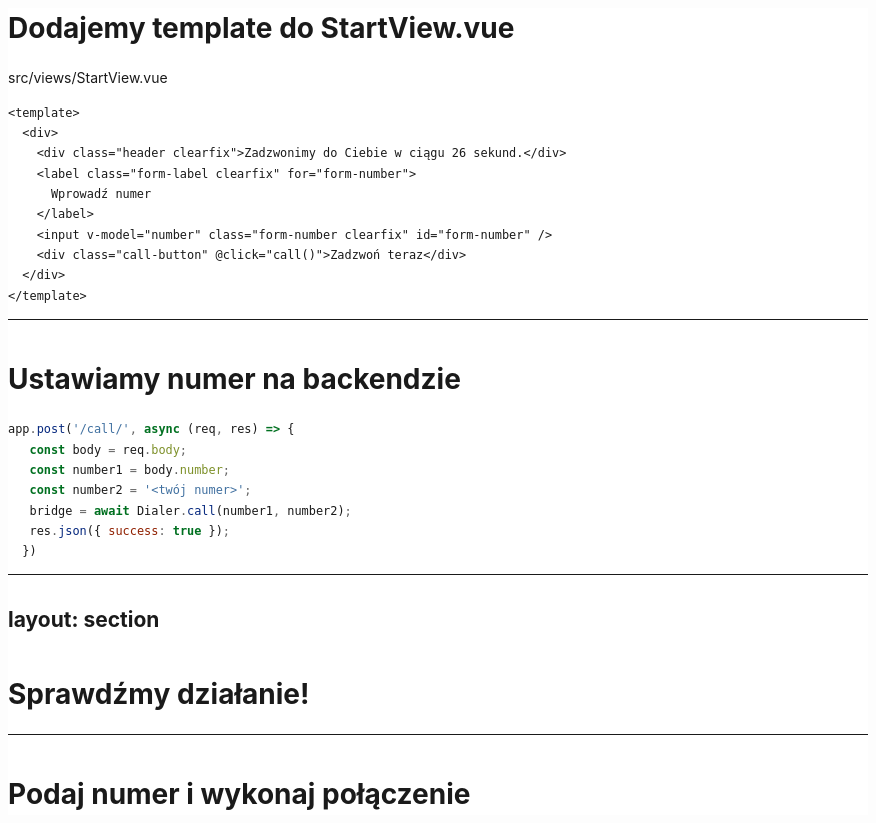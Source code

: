 

# Dodajemy template do StartView.vue
src/views/StartView.vue

```vue
<template>
  <div>
    <div class="header clearfix">Zadzwonimy do Ciebie w ciągu 26 sekund.</div>
    <label class="form-label clearfix" for="form-number">
      Wprowadź numer
    </label>
    <input v-model="number" class="form-number clearfix" id="form-number" />
    <div class="call-button" @click="call()">Zadzwoń teraz</div>
  </div>
</template>
```

---

# Ustawiamy numer na backendzie

``` js
app.post('/call/', async (req, res) => {
   const body = req.body;
   const number1 = body.number;
   const number2 = '<twój numer>';
   bridge = await Dialer.call(number1, number2);
   res.json({ success: true });
  })
```

---
layout: section
---

# Sprawdźmy działanie!

---

# Podaj numer i wykonaj połączenie